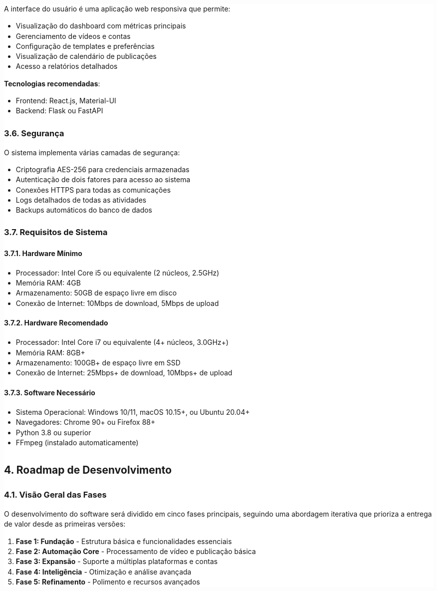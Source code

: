 A interface do usuário é uma aplicação web responsiva que permite:

- Visualização do dashboard com métricas principais
- Gerenciamento de vídeos e contas
- Configuração de templates e preferências
- Visualização de calendário de publicações
- Acesso a relatórios detalhados

**Tecnologias recomendadas**:
- Frontend: React.js, Material-UI
- Backend: Flask ou FastAPI

### 3.6. Segurança

O sistema implementa várias camadas de segurança:

- Criptografia AES-256 para credenciais armazenadas
- Autenticação de dois fatores para acesso ao sistema
- Conexões HTTPS para todas as comunicações
- Logs detalhados de todas as atividades
- Backups automáticos do banco de dados

### 3.7. Requisitos de Sistema

#### 3.7.1. Hardware Mínimo
- Processador: Intel Core i5 ou equivalente (2 núcleos, 2.5GHz)
- Memória RAM: 4GB
- Armazenamento: 50GB de espaço livre em disco
- Conexão de Internet: 10Mbps de download, 5Mbps de upload

#### 3.7.2. Hardware Recomendado
- Processador: Intel Core i7 ou equivalente (4+ núcleos, 3.0GHz+)
- Memória RAM: 8GB+
- Armazenamento: 100GB+ de espaço livre em SSD
- Conexão de Internet: 25Mbps+ de download, 10Mbps+ de upload

#### 3.7.3. Software Necessário
- Sistema Operacional: Windows 10/11, macOS 10.15+, ou Ubuntu 20.04+
- Navegadores: Chrome 90+ ou Firefox 88+
- Python 3.8 ou superior
- FFmpeg (instalado automaticamente)

## 4. Roadmap de Desenvolvimento

### 4.1. Visão Geral das Fases

O desenvolvimento do software será dividido em cinco fases principais, seguindo uma abordagem iterativa que prioriza a entrega de valor desde as primeiras versões:

1. **Fase 1: Fundação** - Estrutura básica e funcionalidades essenciais
2. **Fase 2: Automação Core** - Processamento de vídeo e publicação básica
3. **Fase 3: Expansão** - Suporte a múltiplas plataformas e contas
4. **Fase 4: Inteligência** - Otimização e análise avançada
5. **Fase 5: Refinamento** - Polimento e recursos avançados
